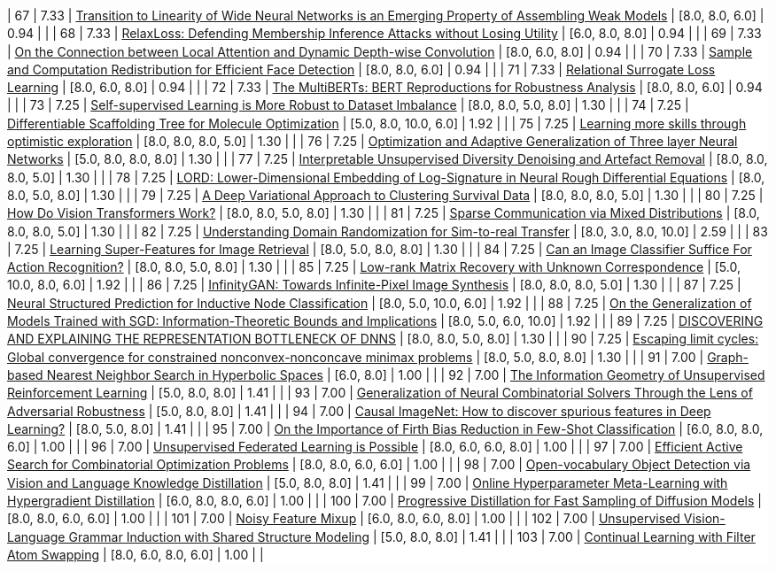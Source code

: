 | 67 | 7.33 | [Transition to Linearity of Wide Neural Networks is an Emerging Property of Assembling Weak Models](https://openreview.net/forum?id=CyKHoKyvgnp) | [8.0, 8.0, 6.0] | 0.94 | |
| 68 | 7.33 | [RelaxLoss: Defending Membership Inference Attacks without Losing Utility](https://openreview.net/forum?id=FEDfGWVZYIn) | [6.0, 8.0, 8.0] | 0.94 | |
| 69 | 7.33 | [On the Connection between Local Attention and Dynamic Depth-wise Convolution](https://openreview.net/forum?id=L3_SsSNMmy) | [8.0, 6.0, 8.0] | 0.94 | |
| 70 | 7.33 | [Sample and Computation Redistribution for Efficient Face Detection](https://openreview.net/forum?id=RhB1AdoFfGE) | [8.0, 8.0, 6.0] | 0.94 | |
| 71 | 7.33 | [Relational Surrogate Loss Learning](https://openreview.net/forum?id=dZPgfwaTaXv) | [8.0, 6.0, 8.0] | 0.94 | |
| 72 | 7.33 | [The MultiBERTs: BERT Reproductions for Robustness Analysis](https://openreview.net/forum?id=K0E_F0gFDgA) | [8.0, 8.0, 6.0] | 0.94 | |
| 73 | 7.25 | [Self-supervised Learning is More Robust to Dataset Imbalance](https://openreview.net/forum?id=4AZz9osqrar) | [8.0, 8.0, 5.0, 8.0] | 1.30 | |
| 74 | 7.25 | [Differentiable Scaffolding Tree for Molecule Optimization](https://openreview.net/forum?id=w_drCosT76) | [5.0, 8.0, 10.0, 6.0] | 1.92 | |
| 75 | 7.25 | [Learning more skills through optimistic exploration](https://openreview.net/forum?id=cU8rknuhxc) | [8.0, 8.0, 8.0, 5.0] | 1.30 | |
| 76 | 7.25 | [Optimization and Adaptive Generalization of Three layer Neural Networks](https://openreview.net/forum?id=dPyRNUlttBv) | [5.0, 8.0, 8.0, 8.0] | 1.30 | |
| 77 | 7.25 | [Interpretable Unsupervised Diversity Denoising and Artefact Removal](https://openreview.net/forum?id=DfMqlB0PXjM) | [8.0, 8.0, 8.0, 5.0] | 1.30 | |
| 78 | 7.25 | [LORD: Lower-Dimensional Embedding of Log-Signature in Neural Rough Differential Equations](https://openreview.net/forum?id=fCG75wd39ze) | [8.0, 8.0, 5.0, 8.0] | 1.30 | |
| 79 | 7.25 | [A Deep Variational Approach to Clustering Survival Data](https://openreview.net/forum?id=RQ428ZptQfU) | [8.0, 8.0, 8.0, 5.0] | 1.30 | |
| 80 | 7.25 | [How Do Vision Transformers Work?](https://openreview.net/forum?id=D78Go4hVcxO) | [8.0, 8.0, 5.0, 8.0] | 1.30 | |
| 81 | 7.25 | [Sparse Communication via Mixed Distributions](https://openreview.net/forum?id=WAid50QschI) | [8.0, 8.0, 8.0, 5.0] | 1.30 | |
| 82 | 7.25 | [Understanding Domain Randomization for Sim-to-real Transfer](https://openreview.net/forum?id=T8vZHIRTrY) | [8.0, 3.0, 8.0, 10.0] | 2.59 | |
| 83 | 7.25 | [Learning Super-Features for Image Retrieval](https://openreview.net/forum?id=wogsFPHwftY) | [8.0, 5.0, 8.0, 8.0] | 1.30 | |
| 84 | 7.25 | [Can an Image Classifier Suffice For Action Recognition?](https://openreview.net/forum?id=qhkFX-HLuHV) | [8.0, 8.0, 5.0, 8.0] | 1.30 | |
| 85 | 7.25 | [Low-rank Matrix Recovery with Unknown Correspondence](https://openreview.net/forum?id=RbVp8ieInU7) | [5.0, 10.0, 8.0, 6.0] | 1.92 | |
| 86 | 7.25 | [InfinityGAN: Towards Infinite-Pixel Image Synthesis](https://openreview.net/forum?id=ufGMqIM0a4b) | [8.0, 8.0, 8.0, 5.0] | 1.30 | |
| 87 | 7.25 | [Neural Structured Prediction for Inductive Node Classification](https://openreview.net/forum?id=YWNAX0caEjI) | [8.0, 5.0, 10.0, 6.0] | 1.92 | |
| 88 | 7.25 | [On the Generalization of Models Trained with SGD: Information-Theoretic Bounds and Implications](https://openreview.net/forum?id=oWZsQ8o5EA) | [8.0, 5.0, 6.0, 10.0] | 1.92 | |
| 89 | 7.25 | [DISCOVERING AND EXPLAINING THE REPRESENTATION BOTTLENECK OF DNNS](https://openreview.net/forum?id=iRCUlgmdfHJ) | [8.0, 8.0, 5.0, 8.0] | 1.30 | |
| 90 | 7.25 | [Escaping limit cycles: Global convergence for constrained nonconvex-nonconcave minimax problems](https://openreview.net/forum?id=2_vhkAMARk) | [8.0, 5.0, 8.0, 8.0] | 1.30 | |
| 91 | 7.00 | [Graph-based Nearest Neighbor Search in Hyperbolic Spaces](https://openreview.net/forum?id=USIgIY6TNDe) | [6.0, 8.0] | 1.00 | |
| 92 | 7.00 | [The Information Geometry of Unsupervised Reinforcement Learning](https://openreview.net/forum?id=3wU2UX0voE) | [5.0, 8.0, 8.0] | 1.41 | |
| 93 | 7.00 | [Generalization of Neural Combinatorial Solvers Through the Lens of Adversarial Robustness](https://openreview.net/forum?id=vJZ7dPIjip3) | [5.0, 8.0, 8.0] | 1.41 | |
| 94 | 7.00 | [Causal ImageNet: How to discover spurious features in Deep Learning?](https://openreview.net/forum?id=XVPqLyNxSyh) | [8.0, 5.0, 8.0] | 1.41 | |
| 95 | 7.00 | [On the Importance of Firth Bias Reduction in Few-Shot Classification](https://openreview.net/forum?id=DNRADop4ksB) | [6.0, 8.0, 8.0, 6.0] | 1.00 | |
| 96 | 7.00 | [Unsupervised Federated Learning is Possible](https://openreview.net/forum?id=WHA8009laxu) | [8.0, 6.0, 6.0, 8.0] | 1.00 | |
| 97 | 7.00 | [Efficient Active Search for Combinatorial Optimization Problems](https://openreview.net/forum?id=nO5caZwFwYu) | [8.0, 8.0, 6.0, 6.0] | 1.00 | |
| 98 | 7.00 | [Open-vocabulary Object Detection via Vision and Language Knowledge Distillation](https://openreview.net/forum?id=lL3lnMbR4WU) | [5.0, 8.0, 8.0] | 1.41 | |
| 99 | 7.00 | [Online Hyperparameter Meta-Learning with Hypergradient Distillation](https://openreview.net/forum?id=01AMRlen9wJ) | [6.0, 8.0, 8.0, 6.0] | 1.00 | |
| 100 | 7.00 | [Progressive Distillation for Fast Sampling of Diffusion Models](https://openreview.net/forum?id=TIdIXIpzhoI) | [8.0, 8.0, 6.0, 6.0] | 1.00 | |
| 101 | 7.00 | [Noisy Feature Mixup](https://openreview.net/forum?id=vJb4I2ANmy) | [6.0, 8.0, 6.0, 8.0] | 1.00 | |
| 102 | 7.00 | [Unsupervised Vision-Language Grammar Induction with Shared Structure Modeling](https://openreview.net/forum?id=N0n_QyQ5lBF) | [5.0, 8.0, 8.0] | 1.41 | |
| 103 | 7.00 | [Continual Learning with Filter Atom Swapping](https://openreview.net/forum?id=metRpM4Zrcb) | [8.0, 6.0, 8.0, 6.0] | 1.00 | |